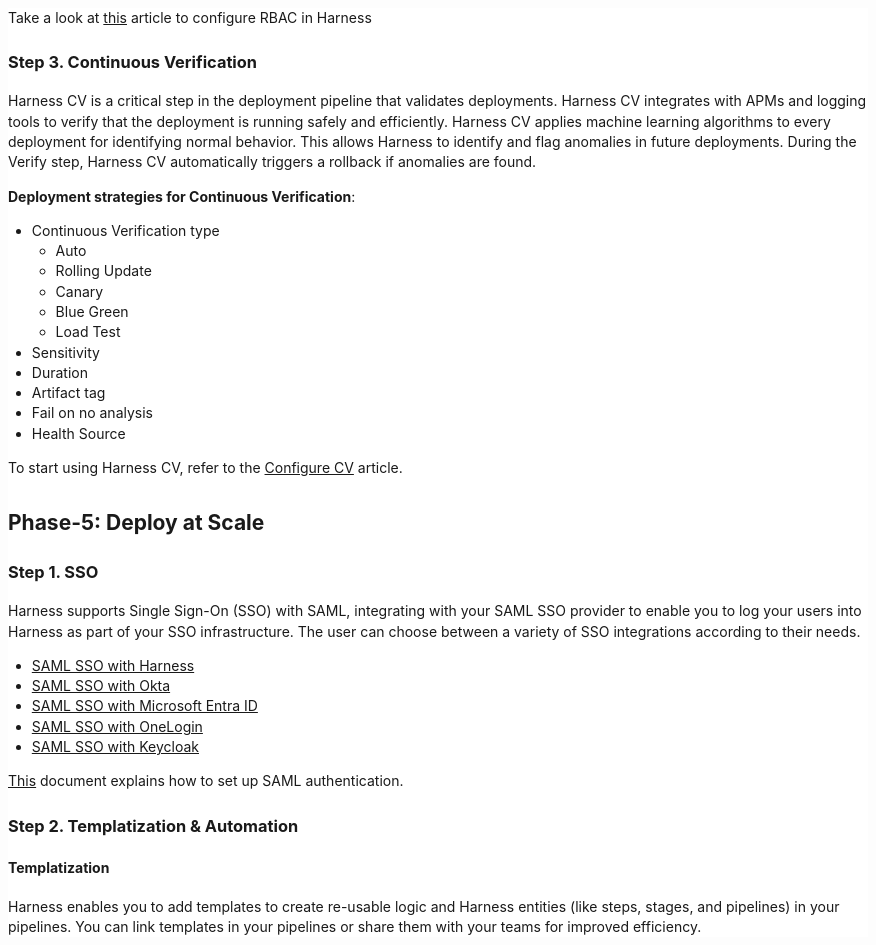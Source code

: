 Take a look at [this](https://developer.harness.io/docs/platform/role-based-access-control/rbac-in-harness/#configure-rbac-in-harness) article to configure RBAC in Harness

### Step 3. Continuous Verification
Harness CV is a critical step in the deployment pipeline that validates deployments. Harness CV integrates with APMs and logging tools to verify that the deployment is running safely and efficiently. Harness CV applies machine learning algorithms to every deployment for identifying normal behavior. This allows Harness to identify and flag anomalies in future deployments. During the Verify step, Harness CV automatically triggers a rollback if anomalies are found.

**Deployment strategies for Continuous Verification**:
- Continuous Verification type
  - Auto
  - Rolling Update
  - Canary
  - Blue Green
  - Load Test
- Sensitivity
- Duration
- Artifact tag
- Fail on no analysis
- Health Source

To start using Harness CV, refer to the [Configure CV](https://developer.harness.io/docs/category/configure-cv) article.

## Phase-5: Deploy at Scale

### Step 1. SSO
Harness supports Single Sign-On (SSO) with SAML, integrating with your SAML SSO provider to enable you to log your users into Harness as part of your SSO infrastructure. The user can choose between a variety of SSO integrations according to their needs.

- [SAML SSO with Harness](https://developer.harness.io/docs/platform/authentication/single-sign-on-saml/#saml-sso-with-harness)
- [SAML SSO with Okta](https://developer.harness.io/docs/platform/authentication/single-sign-on-saml/#saml-sso-with-harness)
- [SAML SSO with Microsoft Entra ID](https://developer.harness.io/docs/platform/authentication/single-sign-on-saml/#saml-sso-with-microsoft-entra-id)
- [SAML SSO with OneLogin](https://developer.harness.io/docs/platform/authentication/single-sign-on-saml/#saml-sso-with-onelogin)
- [SAML SSO with Keycloak](https://developer.harness.io/docs/platform/authentication/single-sign-on-saml/#saml-sso-with-keycloak)

[This](https://developer.harness.io/docs/platform/authentication/single-sign-on-saml/) document explains how to set up SAML authentication.

### Step 2. Templatization & Automation


#### Templatization
Harness enables you to add templates to create re-usable logic and Harness entities (like steps, stages, and pipelines) in your pipelines. You can link templates in your pipelines or share them with your teams for improved efficiency.

